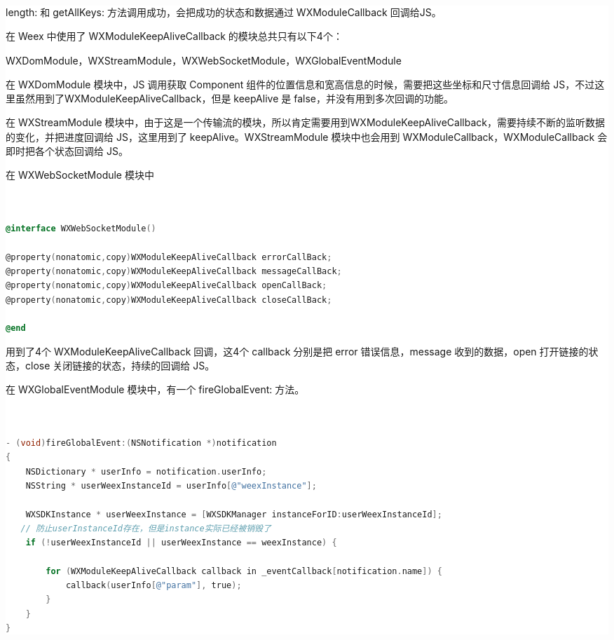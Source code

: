 length: 和 getAllKeys: 方法调用成功，会把成功的状态和数据通过 WXModuleCallback 回调给JS。





在 Weex 中使用了 WXModuleKeepAliveCallback 的模块总共只有以下4个：

WXDomModule，WXStreamModule，WXWebSocketModule，WXGlobalEventModule


在 WXDomModule 模块中，JS 调用获取 Component 组件的位置信息和宽高信息的时候，需要把这些坐标和尺寸信息回调给 JS，不过这里虽然用到了WXModuleKeepAliveCallback，但是 keepAlive 是 false，并没有用到多次回调的功能。


在 WXStreamModule 模块中，由于这是一个传输流的模块，所以肯定需要用到WXModuleKeepAliveCallback，需要持续不断的监听数据的变化，并把进度回调给 JS，这里用到了 keepAlive。WXStreamModule 模块中也会用到 WXModuleCallback，WXModuleCallback 会即时把各个状态回调给 JS。

在 WXWebSocketModule 模块中


```objectivec


@interface WXWebSocketModule()

@property(nonatomic,copy)WXModuleKeepAliveCallback errorCallBack;
@property(nonatomic,copy)WXModuleKeepAliveCallback messageCallBack;
@property(nonatomic,copy)WXModuleKeepAliveCallback openCallBack;
@property(nonatomic,copy)WXModuleKeepAliveCallback closeCallBack;

@end

```


用到了4个 WXModuleKeepAliveCallback 回调，这4个 callback 分别是把 error 错误信息，message 收到的数据，open 打开链接的状态，close 关闭链接的状态，持续的回调给 JS。


在 WXGlobalEventModule 模块中，有一个 fireGlobalEvent: 方法。

```objectivec


- (void)fireGlobalEvent:(NSNotification *)notification
{
    NSDictionary * userInfo = notification.userInfo;
    NSString * userWeexInstanceId = userInfo[@"weexInstance"];

    WXSDKInstance * userWeexInstance = [WXSDKManager instanceForID:userWeexInstanceId];
   // 防止userInstanceId存在，但是instance实际已经被销毁了
    if (!userWeexInstanceId || userWeexInstance == weexInstance) {
        
        for (WXModuleKeepAliveCallback callback in _eventCallback[notification.name]) {
            callback(userInfo[@"param"], true);
        }
    }
}

```
